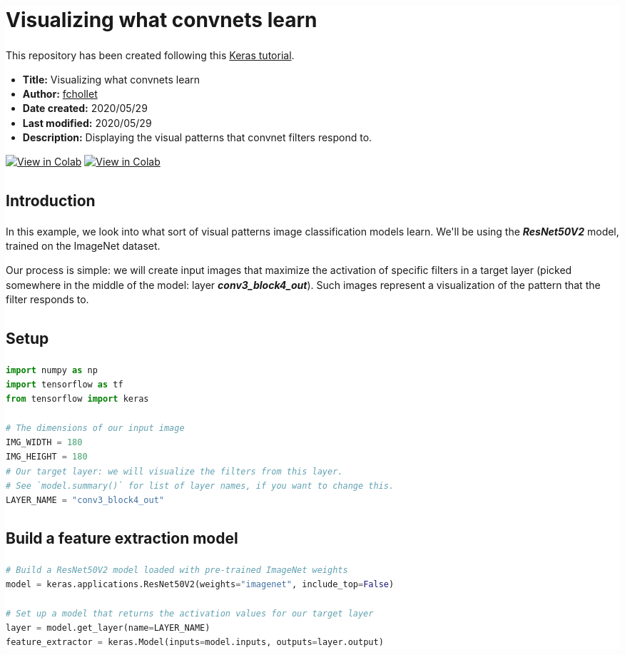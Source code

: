 # Visualizing what convnets learn

This repository has been created following this
[Keras tutorial](https://keras.io/examples/vision/visualizing_what_convnets_learn/).

- **Title:** Visualizing what convnets learn
- **Author:** [fchollet](https://twitter.com/fchollet)
- **Date created:** 2020/05/29
- **Last modified:** 2020/05/29
- **Description:** Displaying the visual patterns that convnet filters respond to.



[<img alt="View in Colab" width="40px" src="readme_images/colab_icon.ico" />](https://colab.research.google.com/github/keras-team/keras-io/blob/master/examples/vision/ipynb/visualizing_what_convnets_learn.ipynb)
[<img alt="View in Colab" width="40px" src="readme_images/github_icon.ico" />](https://github.com/keras-team/keras-io/blob/master/examples/vision/visualizing_what_convnets_learn.py)

## Introduction
In this example, we look into what sort of visual patterns image classification models learn. We'll be using the 
***ResNet50V2*** model, trained on the ImageNet dataset.

Our process is simple: we will create input images that maximize the activation of specific filters in a target layer 
(picked somewhere in the middle of the model: layer ***conv3_block4_out***). Such images represent a visualization of 
the pattern that the filter responds to.

## Setup
```python
import numpy as np
import tensorflow as tf
from tensorflow import keras

# The dimensions of our input image
IMG_WIDTH = 180
IMG_HEIGHT = 180
# Our target layer: we will visualize the filters from this layer.
# See `model.summary()` for list of layer names, if you want to change this.
LAYER_NAME = "conv3_block4_out"
```

## Build a feature extraction model
```python
# Build a ResNet50V2 model loaded with pre-trained ImageNet weights
model = keras.applications.ResNet50V2(weights="imagenet", include_top=False)

# Set up a model that returns the activation values for our target layer
layer = model.get_layer(name=LAYER_NAME)
feature_extractor = keras.Model(inputs=model.inputs, outputs=layer.output)
```
